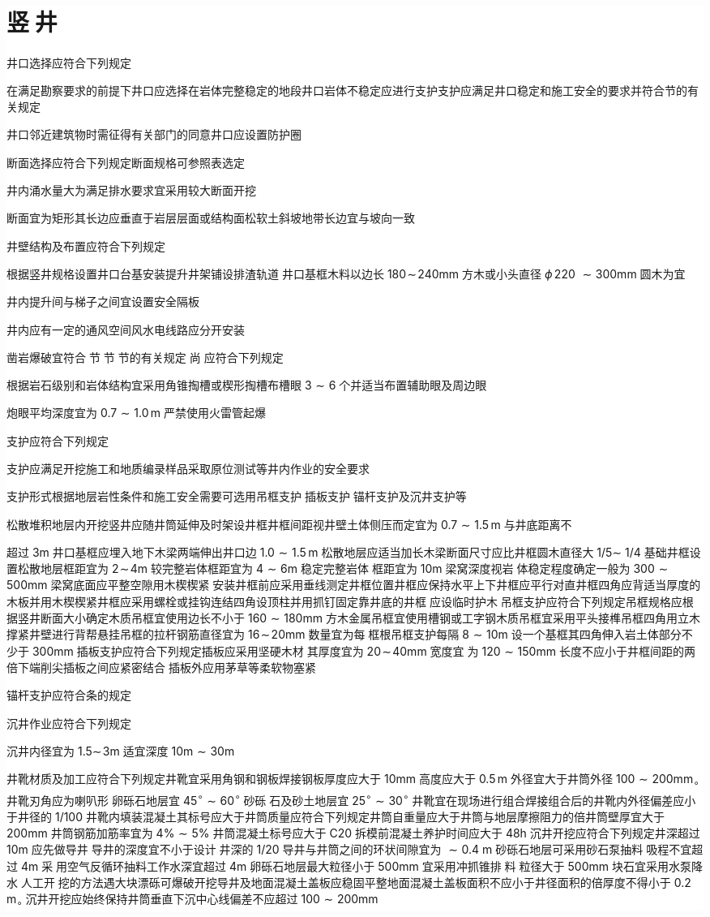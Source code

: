# 竖 井  

井口选择应符合下列规定  

在满足勘察要求的前提下井口应选择在岩体完整稳定的地段井口岩体不稳定应进行支护支护应满足井口稳定和施工安全的要求并符合节的有关规定  

井口邻近建筑物时需征得有关部门的同意井口应设置防护圈  

断面选择应符合下列规定断面规格可参照表选定  

  

井内涌水量大为满足排水要求宜采用较大断面开挖  

断面宜为矩形其长边应垂直于岩层层面或结构面松软土斜坡地带长边宜与坡向一致  

井壁结构及布置应符合下列规定  

根据竖井规格设置井口台基安装提升井架铺设排渣轨道 井口基框木料以边长  $180\!\sim\!240\mathrm{mm}$  方木或小头直径  $\phi\,220$   ${\sim}300\mathrm{mm}$  圆木为宜  

井内提升间与梯子之间宜设置安全隔板  

井内应有一定的通风空间风水电线路应分开安装  

凿岩爆破宜符合 节 节 节的有关规定 尚 应符合下列规定  

根据岩石级别和岩体结构宜采用角锥掏槽或楔形掏槽布槽眼 $\mathrm{3{\sim}6}$ 个并适当布置辅助眼及周边眼  

炮眼平均深度宜为 $0.7\sim1.0\,\mathrm{m}$ 严禁使用火雷管起爆  

支护应符合下列规定  

支护应满足开挖施工和地质编录样品采取原位测试等井内作业的安全要求  

支护形式根据地层岩性条件和施工安全需要可选用吊框支护 插板支护 锚杆支护及沉井支护等  

松散堆积地层内开挖竖井应随井筒延伸及时架设井框井框间距视井壁土体侧压而定宜为 $0.7\sim1.5\,\mathrm{m}$ 与井底距离不  

超过 $3\mathrm{m}$ 井口基框应埋入地下木梁两端伸出井口边 $1.0\sim1.5\,\mathrm{m}$ 松散地层应适当加长木梁断面尺寸应比井框圆木直径大 $1/5\sim$  $1/4$  基础井框设置松散地层框距宜为 $\mathrm{2\!\sim\!4m}$ 较完整岩体框距宜为  $\scriptstyle4\sim6\mathrm{m}$  稳定完整岩体 框距宜为  $10\mathrm{m}$  梁窝深度视岩 体稳定程度确定一般为 $300{\sim}500\mathrm{mm}$ 梁窝底面应平整空隙用木楔楔紧 安装井框前应采用垂线测定井框位置井框应保持水平上下井框应平行对直井框四角应背适当厚度的木板并用木楔楔紧井框应采用螺栓或挂钩连结四角设顶柱并用抓钉固定靠井底的井框 应设临时护木 吊框支护应符合下列规定吊框规格应根据竖井断面大小确定木质吊框宜使用边长不小于 $160{\sim}180\mathrm{mm}$ 方木金属吊框宜使用槽钢或工字钢木质吊框宜采用平头接榫吊框四角用立木撑紧井壁进行背帮悬挂吊框的拉杆钢筋直径宜为  $16\!\sim\!20\mathrm{mm}$  数量宜为每 框根吊框支护每隔 $8{\sim}10\mathrm{m}$ 设一个基框其四角伸入岩土体部分不少于 $300\mathrm{{mm}}$ 插板支护应符合下列规定插板应采用坚硬木材 其厚度宜为  $20\!\sim\!40\mathrm{mm}$  宽度宜 为 $\mathrm{120{\sim}150m m}$ 长度不应小于井框间距的两倍下端削尖插板之间应紧密结合 插板外应用茅草等柔软物塞紧  

锚杆支护应符合条的规定  

沉井作业应符合下列规定  

沉井内径宜为 $1.5\sim\!3\mathrm{m}$ 适宜深度 $10\mathrm{m}{\sim}30\mathrm{m}$  

井靴材质及加工应符合下列规定井靴宜采用角钢和钢板焊接钢板厚度应大于 $10\mathrm{mm}$ 高度应大于 $0.5\,\mathrm{m}$ 外径宜大于井筒外径 $100{\sim}200\mathrm{mm}_{\circ}$ 井靴刃角应为喇叭形 卵砾石地层宜  $45^{\circ}{\sim}60^{\circ}$  砂砾 石及砂土地层宜 $25^{\circ}{\sim}30^{\circ}$ 井靴宜在现场进行组合焊接组合后的井靴内外径偏差应小于井径的 $1/100$ 井靴内填装混凝土其标号应大于井筒质量应符合下列规定井筒自重量应大于井筒与地层摩擦阻力的倍井筒壁厚宜大于 $200\mathrm{{mm}}$ 井筒钢筋加筋率宜为 $4\%{\sim}5\%$ 井筒混凝土标号应大于 $\mathrm{C20}$ 拆模前混凝土养护时间应大于 $48\mathrm{h}$ 沉井开挖应符合下列规定井深超过  $10\mathrm{m}$  应先做导井 导井的深度宜不小于设计 井深的  $1/20$  导井与井筒之间的环状间隙宜为  $\sim0.4\:\mathrm{m}$  砂砾石地层可采用砂石泵抽料 吸程不宜超过  $4\mathrm{m}$  采 用空气反循环抽料工作水深宜超过 $4\mathrm{m}$ 卵砾石地层最大粒径小于  $500\mathrm{mm}$  宜采用冲抓锥排 料 粒径大于  $500\mathrm{mm}$  块石宜采用水泵降水 人工开 挖的方法遇大块漂砾可爆破开挖导井及地面混凝土盖板应稳固平整地面混凝土盖板面积不应小于井径面积的倍厚度不得小于 $0.2\,\mathrm{m}_{\circ}$ 沉井开挖应始终保持井筒垂直下沉中心线偏差不应超过 $100{\sim}200\mathrm{mm}$  
